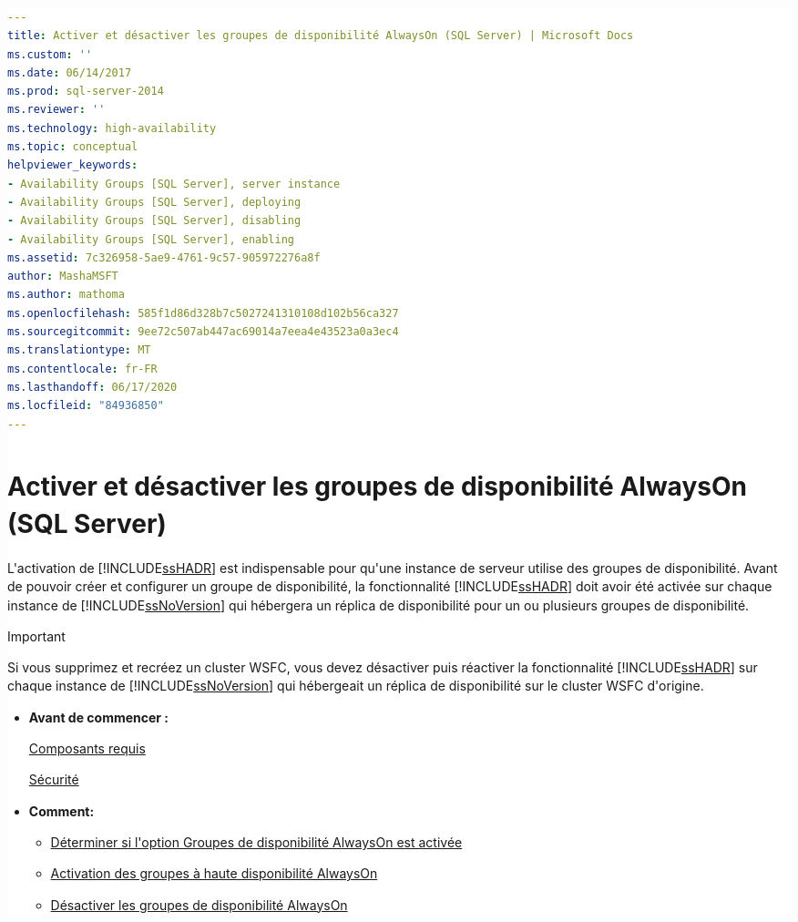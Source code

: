 ```yaml
---
title: Activer et désactiver les groupes de disponibilité AlwaysOn (SQL Server) | Microsoft Docs
ms.custom: ''
ms.date: 06/14/2017
ms.prod: sql-server-2014
ms.reviewer: ''
ms.technology: high-availability
ms.topic: conceptual
helpviewer_keywords:
- Availability Groups [SQL Server], server instance
- Availability Groups [SQL Server], deploying
- Availability Groups [SQL Server], disabling
- Availability Groups [SQL Server], enabling
ms.assetid: 7c326958-5ae9-4761-9c57-905972276a8f
author: MashaMSFT
ms.author: mathoma
ms.openlocfilehash: 585f1d86d328b7c5027241310108d102b56ca327
ms.sourcegitcommit: 9ee72c507ab447ac69014a7eea4e43523a0a3ec4
ms.translationtype: MT
ms.contentlocale: fr-FR
ms.lasthandoff: 06/17/2020
ms.locfileid: "84936850"
---
```

# <a name="enable-and-disable-alwayson-availability-groups-sql-server"></a>Activer et désactiver les groupes de disponibilité AlwaysOn (SQL Server)
  L'activation de [!INCLUDE[ssHADR](../../../includes/sshadr-md.md)] est indispensable pour qu'une instance de serveur utilise des groupes de disponibilité. Avant de pouvoir créer et configurer un groupe de disponibilité, la fonctionnalité [!INCLUDE[ssHADR](../../../includes/sshadr-md.md)] doit avoir été activée sur chaque instance de [!INCLUDE[ssNoVersion](../../../includes/ssnoversion-md.md)] qui hébergera un réplica de disponibilité pour un ou plusieurs groupes de disponibilité.  
  
> [!IMPORTANT]  
>  Si vous supprimez et recréez un cluster WSFC, vous devez désactiver puis réactiver la fonctionnalité [!INCLUDE[ssHADR](../../../includes/sshadr-md.md)] sur chaque instance de [!INCLUDE[ssNoVersion](../../../includes/ssnoversion-md.md)] qui hébergeait un réplica de disponibilité sur le cluster WSFC d'origine.  
  
-   **Avant de commencer :**  
  
     [Composants requis](#Prerequisites)  
  
     [Sécurité](#Security)  
  
-   **Comment:**  
  
    -   [Déterminer si l'option Groupes de disponibilité AlwaysOn est activée](#IsEnabled)  
  
    -   [Activation des groupes à haute disponibilité AlwaysOn](#EnableAOAG)  
  
    -   [Désactiver les groupes de disponibilité AlwaysOn](#DisableAOAG)  
  